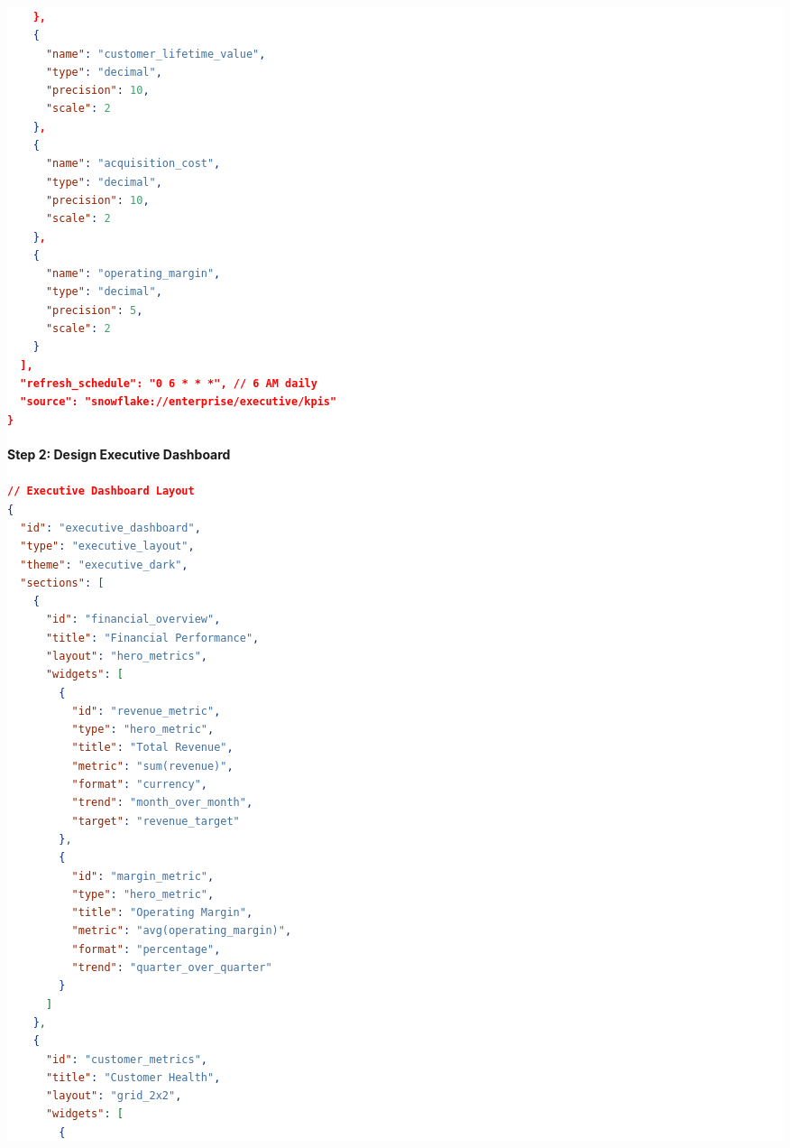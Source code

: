 ```json
    },
    {
      "name": "customer_lifetime_value",
      "type": "decimal",
      "precision": 10,
      "scale": 2
    },
    {
      "name": "acquisition_cost",
      "type": "decimal",
      "precision": 10,
      "scale": 2
    },
    {
      "name": "operating_margin",
      "type": "decimal",
      "precision": 5,
      "scale": 2
    }
  ],
  "refresh_schedule": "0 6 * * *", // 6 AM daily
  "source": "snowflake://enterprise/executive/kpis"
}
```

#### **Step 2: Design Executive Dashboard**

```json
// Executive Dashboard Layout
{
  "id": "executive_dashboard",
  "type": "executive_layout",
  "theme": "executive_dark",
  "sections": [
    {
      "id": "financial_overview",
      "title": "Financial Performance",
      "layout": "hero_metrics",
      "widgets": [
        {
          "id": "revenue_metric",
          "type": "hero_metric",
          "title": "Total Revenue",
          "metric": "sum(revenue)",
          "format": "currency",
          "trend": "month_over_month",
          "target": "revenue_target"
        },
        {
          "id": "margin_metric",
          "type": "hero_metric",
          "title": "Operating Margin",
          "metric": "avg(operating_margin)",
          "format": "percentage",
          "trend": "quarter_over_quarter"
        }
      ]
    },
    {
      "id": "customer_metrics",
      "title": "Customer Health",
      "layout": "grid_2x2",
      "widgets": [
        {
```